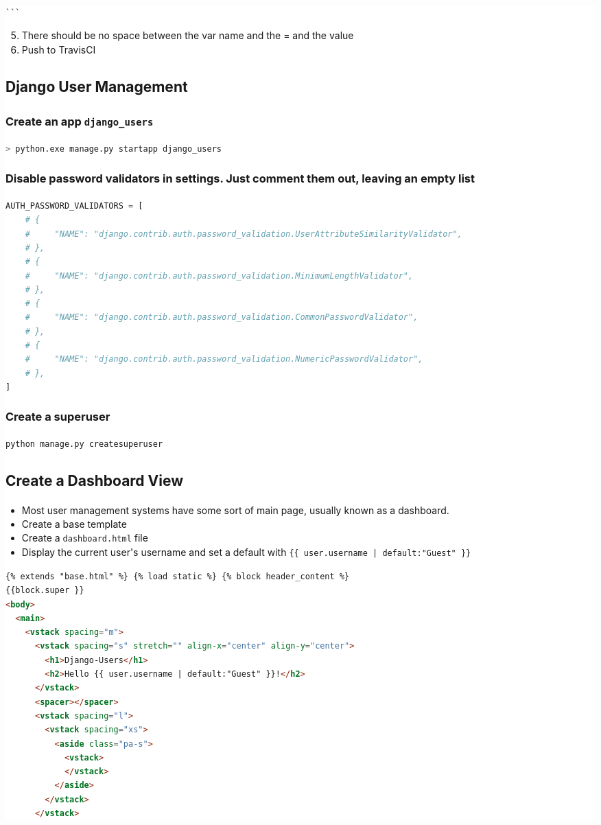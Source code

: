     ```

5. There should be no space between the var name and the = and the value
6. Push to TravisCI

## Django User Management

### Create an app `django_users`

```bash
> python.exe manage.py startapp django_users
```

### Disable password validators in settings. Just comment them out, leaving an empty list

```python
AUTH_PASSWORD_VALIDATORS = [
    # {
    #     "NAME": "django.contrib.auth.password_validation.UserAttributeSimilarityValidator",
    # },
    # {
    #     "NAME": "django.contrib.auth.password_validation.MinimumLengthValidator",
    # },
    # {
    #     "NAME": "django.contrib.auth.password_validation.CommonPasswordValidator",
    # },
    # {
    #     "NAME": "django.contrib.auth.password_validation.NumericPasswordValidator",
    # },
]
```

### Create a superuser

```bash
python manage.py createsuperuser
```

## Create a Dashboard View

- Most user management systems have some sort of main page, usually known as a dashboard.
- Create a base template
- Create a `dashboard.html` file
- Display the current user's username and set a default with `{{ user.username | default:"Guest" }}`

```html
{% extends "base.html" %} {% load static %} {% block header_content %}
{{block.super }}
<body>
  <main>
    <vstack spacing="m">
      <vstack spacing="s" stretch="" align-x="center" align-y="center">
        <h1>Django-Users</h1>
        <h2>Hello {{ user.username | default:"Guest" }}!</h2>
      </vstack>
      <spacer></spacer>
      <vstack spacing="l">
        <vstack spacing="xs">
          <aside class="pa-s">
            <vstack>
            </vstack>
          </aside>
        </vstack>
      </vstack>
```